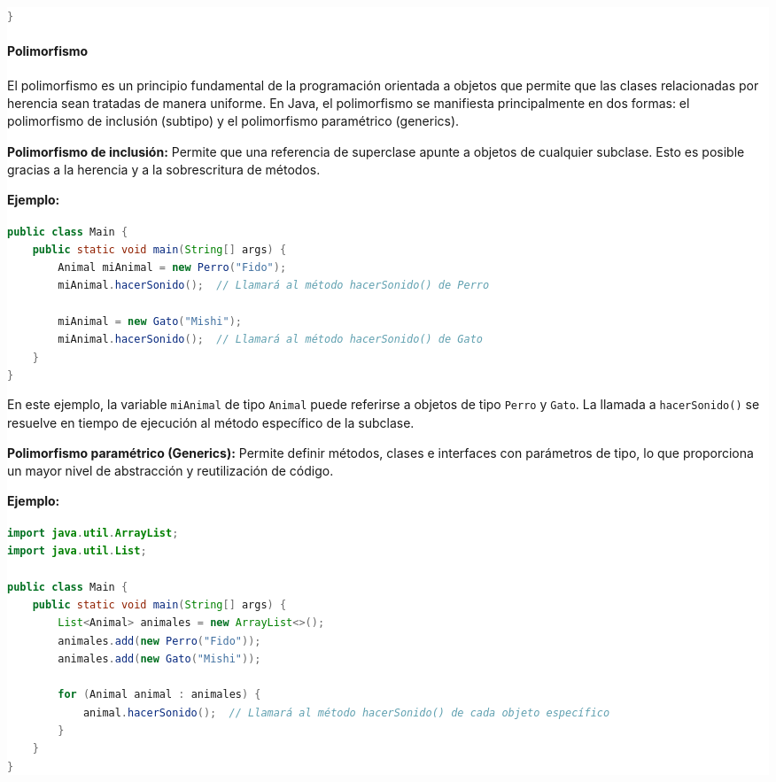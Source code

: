 ```java
}
```


#### Polimorfismo

El polimorfismo es un principio fundamental de la programación orientada a objetos que permite que las clases relacionadas por herencia sean tratadas de manera uniforme. En Java, el polimorfismo se manifiesta principalmente en dos formas: el polimorfismo de inclusión (subtipo) y el polimorfismo paramétrico (generics).

**Polimorfismo de inclusión:**
Permite que una referencia de superclase apunte a objetos de cualquier subclase. Esto es posible gracias a la herencia y a la sobrescritura de métodos.

**Ejemplo:**

```java
public class Main {
    public static void main(String[] args) {
        Animal miAnimal = new Perro("Fido");
        miAnimal.hacerSonido();  // Llamará al método hacerSonido() de Perro

        miAnimal = new Gato("Mishi");
        miAnimal.hacerSonido();  // Llamará al método hacerSonido() de Gato
    }
}
```

En este ejemplo, la variable `miAnimal` de tipo `Animal` puede referirse a objetos de tipo `Perro` y `Gato`. La llamada a `hacerSonido()` se resuelve en tiempo de ejecución al método específico de la subclase.

**Polimorfismo paramétrico (Generics):**
Permite definir métodos, clases e interfaces con parámetros de tipo, lo que proporciona un mayor nivel de abstracción y reutilización de código.

**Ejemplo:**

```java
import java.util.ArrayList;
import java.util.List;

public class Main {
    public static void main(String[] args) {
        List<Animal> animales = new ArrayList<>();
        animales.add(new Perro("Fido"));
        animales.add(new Gato("Mishi"));

        for (Animal animal : animales) {
            animal.hacerSonido();  // Llamará al método hacerSonido() de cada objeto específico
        }
    }
}
```
